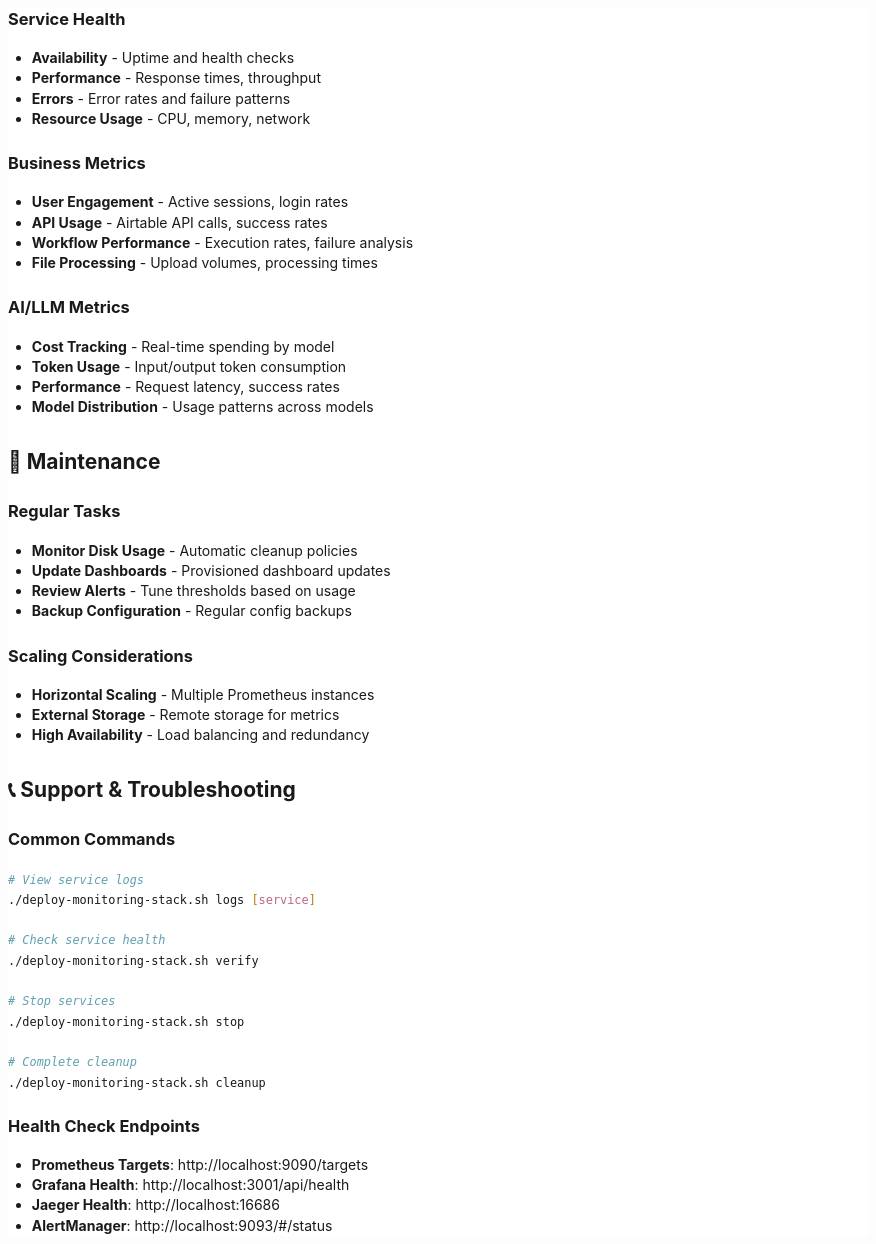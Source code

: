 ### Service Health
- **Availability** - Uptime and health checks
- **Performance** - Response times, throughput
- **Errors** - Error rates and failure patterns
- **Resource Usage** - CPU, memory, network

### Business Metrics
- **User Engagement** - Active sessions, login rates
- **API Usage** - Airtable API calls, success rates
- **Workflow Performance** - Execution rates, failure analysis
- **File Processing** - Upload volumes, processing times

### AI/LLM Metrics
- **Cost Tracking** - Real-time spending by model
- **Token Usage** - Input/output token consumption
- **Performance** - Request latency, success rates
- **Model Distribution** - Usage patterns across models

## 🔧 Maintenance

### Regular Tasks
- **Monitor Disk Usage** - Automatic cleanup policies
- **Update Dashboards** - Provisioned dashboard updates
- **Review Alerts** - Tune thresholds based on usage
- **Backup Configuration** - Regular config backups

### Scaling Considerations
- **Horizontal Scaling** - Multiple Prometheus instances
- **External Storage** - Remote storage for metrics
- **High Availability** - Load balancing and redundancy

## 📞 Support & Troubleshooting

### Common Commands
```bash
# View service logs
./deploy-monitoring-stack.sh logs [service]

# Check service health
./deploy-monitoring-stack.sh verify

# Stop services
./deploy-monitoring-stack.sh stop

# Complete cleanup
./deploy-monitoring-stack.sh cleanup
```

### Health Check Endpoints
- **Prometheus Targets**: http://localhost:9090/targets
- **Grafana Health**: http://localhost:3001/api/health
- **Jaeger Health**: http://localhost:16686
- **AlertManager**: http://localhost:9093/#/status
